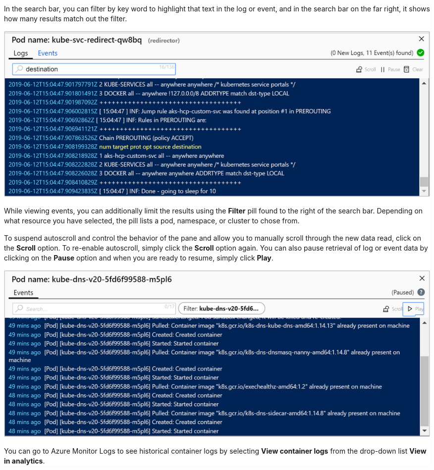 In the search bar, you can filter by key word to highlight that text in the log or event, and in the search bar on the far right, it shows how many results match out the filter.

  ![Live logs pane filter example](./media/container-insights-live-logs/live-logs-pane-filter-example-01.png)

While viewing events, you can additionally limit the results using the **Filter** pill found to the right of the search bar. Depending on what resource you have selected, the pill lists a pod, namespace, or cluster to chose from.  

To suspend autoscroll and control the behavior of the pane and allow you to manually scroll through the new data read, click on the **Scroll** option. To re-enable autoscroll, simply click the **Scroll** option again. You can also pause retrieval of log or event data by clicking on the **Pause** option and when you are ready to resume, simply click **Play**.  

![Live logs pane pause live view](./media/container-insights-live-logs/live-logs-pane-pause-01.png)

You can go to Azure Monitor Logs to see historical container logs by selecting **View container logs** from the drop-down list **View in analytics**.
